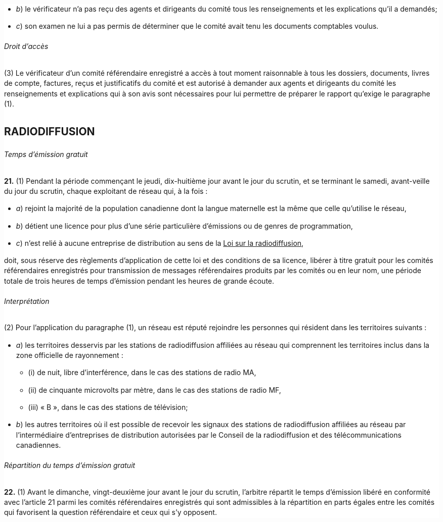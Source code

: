  * _b_) le vérificateur n’a pas reçu des agents et dirigeants du comité tous les renseignements et les explications qu’il a demandés;

  * _c_) son examen ne lui a pas permis de déterminer que le comité avait tenu les documents comptables voulus.

###### Droit d’accès

(3) Le vérificateur d’un comité référendaire enregistré a accès à tout moment raisonnable à tous les dossiers, documents, livres de compte, factures, reçus et justificatifs du comité et est autorisé à demander aux agents et dirigeants du comité les renseignements et explications qui à son avis sont nécessaires pour lui permettre de préparer le rapport qu’exige le paragraphe (1).

## RADIODIFFUSION

###### Temps d’émission gratuit

**21.** (1) Pendant la période commençant le jeudi, dix-huitième jour avant le jour du scrutin, et se terminant le samedi, avant-veille du jour du scrutin, chaque exploitant de réseau qui, à la fois :

  * _a_) rejoint la majorité de la population canadienne dont la langue maternelle est la même que celle qu’utilise le réseau,

  * _b_) détient une licence pour plus d’une série particulière d’émissions ou de genres de programmation,

  * _c_) n’est relié à aucune entreprise de distribution au sens de la [Loi sur la radiodiffusion](/canada/fra/lois/B/B-9.01.md),

doit, sous réserve des règlements d’application de cette loi et des conditions de sa licence, libérer à titre gratuit pour les comités référendaires enregistrés pour transmission de messages référendaires produits par les comités ou en leur nom, une période totale de trois heures de temps d’émission pendant les heures de grande écoute.

###### Interprétation

(2) Pour l’application du paragraphe (1), un réseau est réputé rejoindre les personnes qui résident dans les territoires suivants :

  * _a_) les territoires desservis par les stations de radiodiffusion affiliées au réseau qui comprennent les territoires inclus dans la zone officielle de rayonnement :

    * (i) de nuit, libre d’interférence, dans le cas des stations de radio MA,

    * (ii) de cinquante microvolts par mètre, dans le cas des stations de radio MF,

    * (iii) « B », dans le cas des stations de télévision;

  * _b_) les autres territoires où il est possible de recevoir les signaux des stations de radiodiffusion affiliées au réseau par l’intermédiaire d’entreprises de distribution autorisées par le Conseil de la radiodiffusion et des télécommunications canadiennes.

###### Répartition du temps d’émission gratuit

**22.** (1) Avant le dimanche, vingt-deuxième jour avant le jour du scrutin, l’arbitre répartit le temps d’émission libéré en conformité avec l’article 21 parmi les comités référendaires enregistrés qui sont admissibles à la répartition en parts égales entre les comités qui favorisent la question référendaire et ceux qui s’y opposent.
